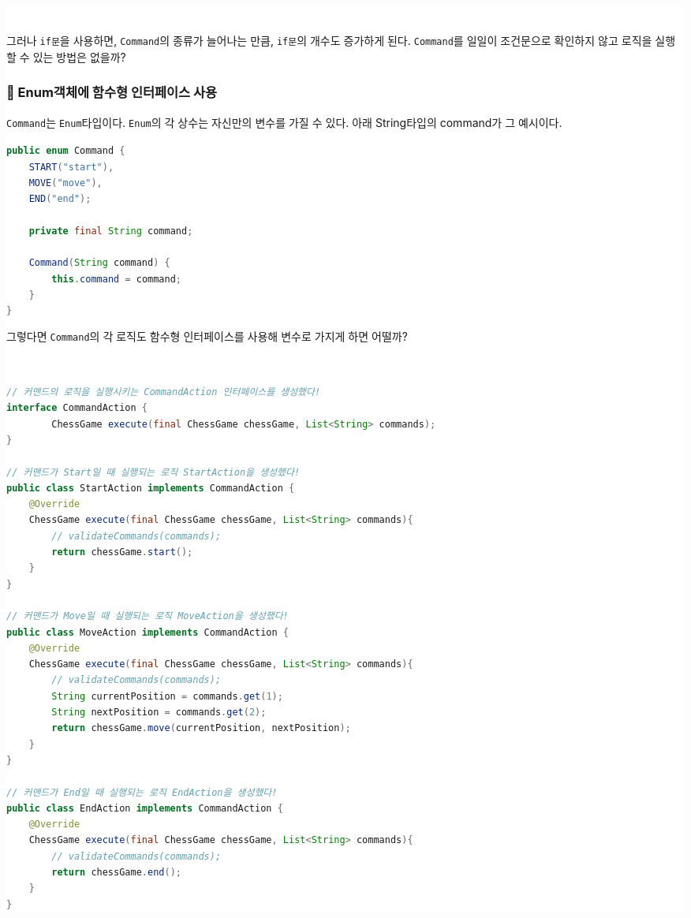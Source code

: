 <br/>

그러나 `if문`을 사용하면, `Command`의 종류가 늘어나는 만큼, `if문`의 개수도 증가하게 된다. `Command`를 일일이 조건문으로 확인하지 않고 로직을 실행할 수 있는 방법은 없을까?



### 📌 Enum객체에 함수형 인터페이스 사용 

`Command`는 `Enum`타입이다. `Enum`의 각 상수는 자신만의 변수를 가질 수 있다. 아래 String타입의 command가 그 예시이다. 

```java
public enum Command {
    START("start"),
    MOVE("move"),
    END("end");

    private final String command;

    Command(String command) {
        this.command = command;
    }
}
```

그렇다면 `Command`의 각 로직도 함수형 인터페이스를 사용해 변수로 가지게 하면 어떨까?

<br/>

```java
// 커맨드의 로직을 실행시키는 CommandAction 인터페이스를 생성했다!
interface CommandAction {
        ChessGame execute(final ChessGame chessGame, List<String> commands);
}

// 커맨드가 Start일 때 실행되는 로직 StartAction을 생성했다!
public class StartAction implements CommandAction {
    @Override
    ChessGame execute(final ChessGame chessGame, List<String> commands){
        // validateCommands(commands);
        return chessGame.start();
    }
}

// 커맨드가 Move일 때 실행되는 로직 MoveAction을 생성했다!
public class MoveAction implements CommandAction {
    @Override
    ChessGame execute(final ChessGame chessGame, List<String> commands){
        // validateCommands(commands);
        String currentPosition = commands.get(1);
        String nextPosition = commands.get(2);
        return chessGame.move(currentPosition, nextPosition);
    }
}

// 커맨드가 End일 때 실행되는 로직 EndAction을 생성했다!
public class EndAction implements CommandAction {
    @Override
    ChessGame execute(final ChessGame chessGame, List<String> commands){
        // validateCommands(commands);
        return chessGame.end();
    }
}
```
